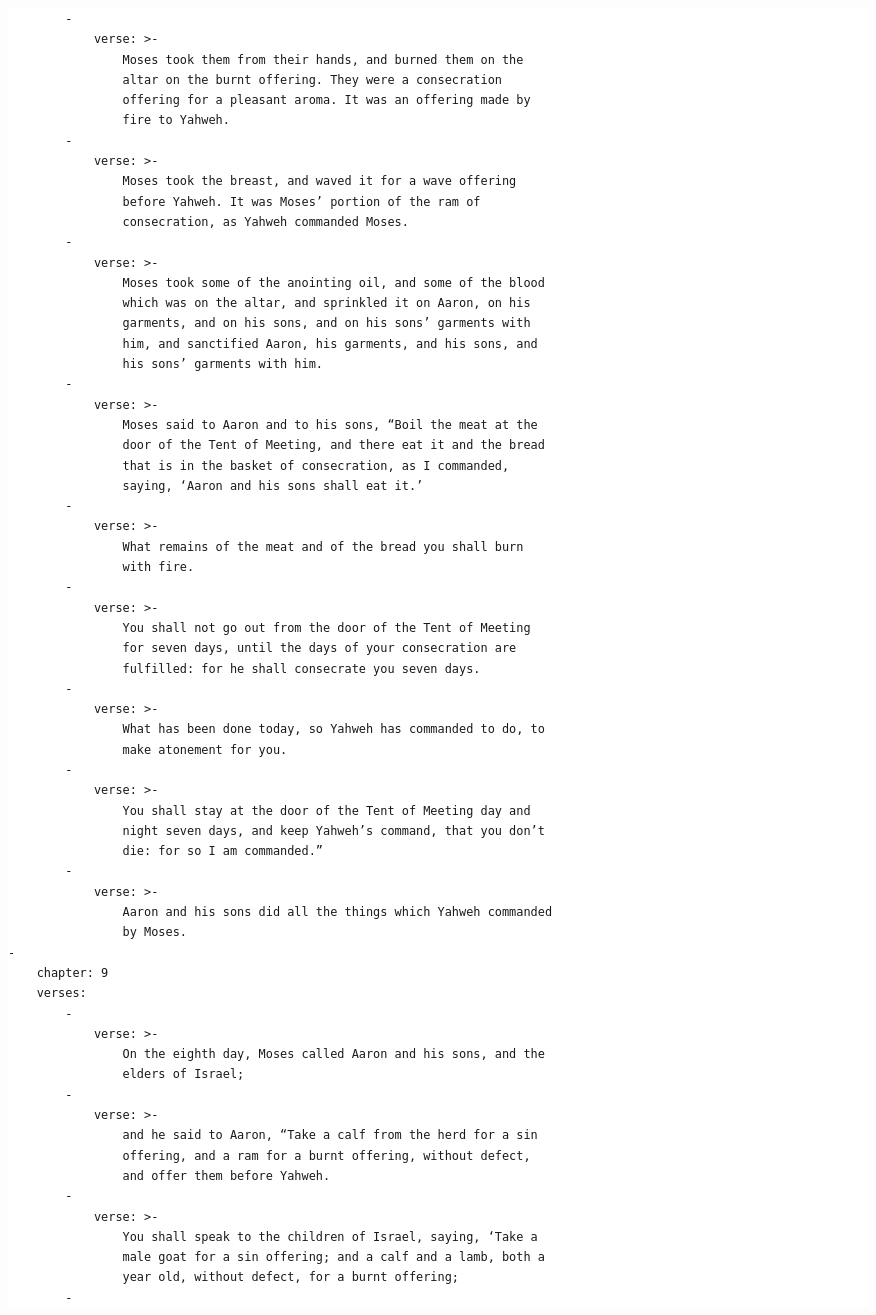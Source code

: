             -
                verse: >-
                    Moses took them from their hands, and burned them on the
                    altar on the burnt offering. They were a consecration
                    offering for a pleasant aroma. It was an offering made by
                    fire to Yahweh. 
            -
                verse: >-
                    Moses took the breast, and waved it for a wave offering
                    before Yahweh. It was Moses’ portion of the ram of
                    consecration, as Yahweh commanded Moses. 
            -
                verse: >-
                    Moses took some of the anointing oil, and some of the blood
                    which was on the altar, and sprinkled it on Aaron, on his
                    garments, and on his sons, and on his sons’ garments with
                    him, and sanctified Aaron, his garments, and his sons, and
                    his sons’ garments with him. 
            -
                verse: >-
                    Moses said to Aaron and to his sons, “Boil the meat at the
                    door of the Tent of Meeting, and there eat it and the bread
                    that is in the basket of consecration, as I commanded,
                    saying, ‘Aaron and his sons shall eat it.’ 
            -
                verse: >-
                    What remains of the meat and of the bread you shall burn
                    with fire. 
            -
                verse: >-
                    You shall not go out from the door of the Tent of Meeting
                    for seven days, until the days of your consecration are
                    fulfilled: for he shall consecrate you seven days. 
            -
                verse: >-
                    What has been done today, so Yahweh has commanded to do, to
                    make atonement for you. 
            -
                verse: >-
                    You shall stay at the door of the Tent of Meeting day and
                    night seven days, and keep Yahweh’s command, that you don’t
                    die: for so I am commanded.” 
            -
                verse: >-
                    Aaron and his sons did all the things which Yahweh commanded
                    by Moses. 
    -
        chapter: 9
        verses:
            -
                verse: >-
                    On the eighth day, Moses called Aaron and his sons, and the
                    elders of Israel; 
            -
                verse: >-
                    and he said to Aaron, “Take a calf from the herd for a sin
                    offering, and a ram for a burnt offering, without defect,
                    and offer them before Yahweh. 
            -
                verse: >-
                    You shall speak to the children of Israel, saying, ‘Take a
                    male goat for a sin offering; and a calf and a lamb, both a
                    year old, without defect, for a burnt offering; 
            -